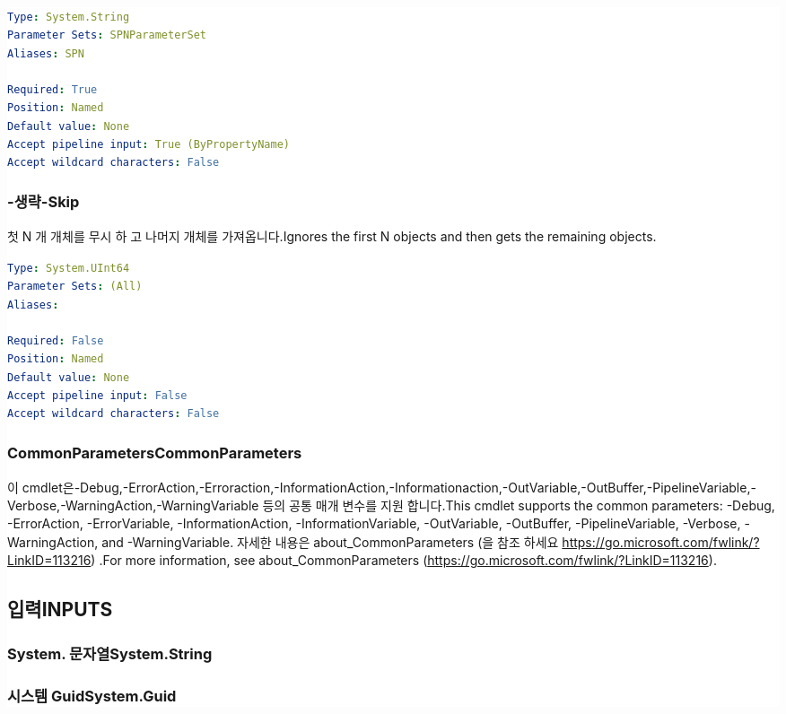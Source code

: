 ```yaml
Type: System.String
Parameter Sets: SPNParameterSet
Aliases: SPN

Required: True
Position: Named
Default value: None
Accept pipeline input: True (ByPropertyName)
Accept wildcard characters: False
```

### <span data-ttu-id="90d01-145">-생략</span><span class="sxs-lookup"><span data-stu-id="90d01-145">-Skip</span></span>
<span data-ttu-id="90d01-146">첫 N 개 개체를 무시 하 고 나머지 개체를 가져옵니다.</span><span class="sxs-lookup"><span data-stu-id="90d01-146">Ignores the first N objects and then gets the remaining objects.</span></span>

```yaml
Type: System.UInt64
Parameter Sets: (All)
Aliases:

Required: False
Position: Named
Default value: None
Accept pipeline input: False
Accept wildcard characters: False
```

### <span data-ttu-id="90d01-147">CommonParameters</span><span class="sxs-lookup"><span data-stu-id="90d01-147">CommonParameters</span></span>
<span data-ttu-id="90d01-148">이 cmdlet은-Debug,-ErrorAction,-Erroraction,-InformationAction,-Informationaction,-OutVariable,-OutBuffer,-PipelineVariable,-Verbose,-WarningAction,-WarningVariable 등의 공통 매개 변수를 지원 합니다.</span><span class="sxs-lookup"><span data-stu-id="90d01-148">This cmdlet supports the common parameters: -Debug, -ErrorAction, -ErrorVariable, -InformationAction, -InformationVariable, -OutVariable, -OutBuffer, -PipelineVariable, -Verbose, -WarningAction, and -WarningVariable.</span></span> <span data-ttu-id="90d01-149">자세한 내용은 about_CommonParameters (을 참조 하세요 https://go.microsoft.com/fwlink/?LinkID=113216) .</span><span class="sxs-lookup"><span data-stu-id="90d01-149">For more information, see about_CommonParameters (https://go.microsoft.com/fwlink/?LinkID=113216).</span></span>

## <span data-ttu-id="90d01-150">입력</span><span class="sxs-lookup"><span data-stu-id="90d01-150">INPUTS</span></span>

### <span data-ttu-id="90d01-151">System. 문자열</span><span class="sxs-lookup"><span data-stu-id="90d01-151">System.String</span></span>

### <span data-ttu-id="90d01-152">시스템 Guid</span><span class="sxs-lookup"><span data-stu-id="90d01-152">System.Guid</span></span>
